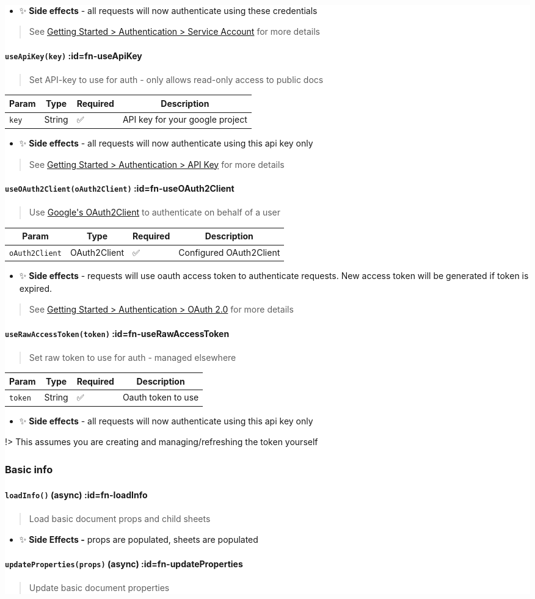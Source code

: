
- ✨ **Side effects** - all requests will now authenticate using these credentials

> See [Getting Started > Authentication > Service Account](getting-started/authentication#service-account) for more details

#### `useApiKey(key)` :id=fn-useApiKey
> Set API-key to use for auth - only allows read-only access to public docs

Param|Type|Required|Description
---|---|---|---
`key`|String|✅|API key for your google project

- ✨ **Side effects** - all requests will now authenticate using this api key only

> See [Getting Started > Authentication > API Key](getting-started/authentication#api-key) for more details


#### `useOAuth2Client(oAuth2Client)` :id=fn-useOAuth2Client
> Use [Google's OAuth2Client](https://github.com/googleapis/google-auth-library-nodejs#oauth2) to authenticate on behalf of a user

Param|Type|Required|Description
---|---|---|---
`oAuth2Client`|OAuth2Client|✅|Configured OAuth2Client

- ✨ **Side effects** - requests will use oauth access token to authenticate requests. New access token will be generated if token is expired.

> See [Getting Started > Authentication > OAuth 2.0](getting-started/authentication#oauth) for more details


#### `useRawAccessToken(token)` :id=fn-useRawAccessToken
> Set raw token to use for auth - managed elsewhere

Param|Type|Required|Description
---|---|---|---
`token`|String|✅|Oauth token to use

- ✨ **Side effects** - all requests will now authenticate using this api key only

!> This assumes you are creating and managing/refreshing the token yourself




### Basic info

#### `loadInfo()` (async) :id=fn-loadInfo
> Load basic document props and child sheets

- ✨ **Side Effects -** props are populated, sheets are populated

#### `updateProperties(props)` (async) :id=fn-updateProperties
> Update basic document properties
